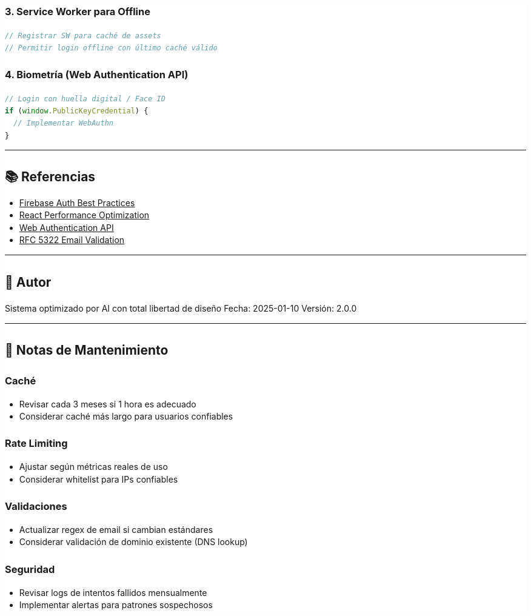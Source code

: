 ### 3. Service Worker para Offline
```javascript
// Registrar SW para caché de assets
// Permitir login offline con último caché válido
```

### 4. Biometría (Web Authentication API)
```javascript
// Login con huella digital / Face ID
if (window.PublicKeyCredential) {
  // Implementar WebAuthn
}
```

---

## 📚 Referencias

- [Firebase Auth Best Practices](https://firebase.google.com/docs/auth/web/manage-users)
- [React Performance Optimization](https://react.dev/learn/render-and-commit)
- [Web Authentication API](https://developer.mozilla.org/en-US/docs/Web/API/Web_Authentication_API)
- [RFC 5322 Email Validation](https://datatracker.ietf.org/doc/html/rfc5322)

---

## 👥 Autor

Sistema optimizado por AI con total libertad de diseño
Fecha: 2025-01-10
Versión: 2.0.0

---

## 📝 Notas de Mantenimiento

### Caché
- Revisar cada 3 meses si 1 hora es adecuado
- Considerar caché más largo para usuarios confiables

### Rate Limiting
- Ajustar según métricas reales de uso
- Considerar whitelist para IPs confiables

### Validaciones
- Actualizar regex de email si cambian estándares
- Considerar validación de dominio existente (DNS lookup)

### Seguridad
- Revisar logs de intentos fallidos mensualmente
- Implementar alertas para patrones sospechosos
